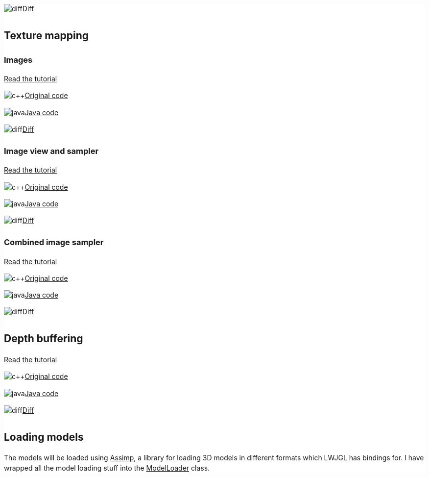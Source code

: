 ![diff](git_icon.png)[Diff](src/main/java/javavulkantutorial/Ch22DescriptorSets.diff)


## Texture mapping
### Images

[Read the tutorial](https://vulkan-tutorial.com/Texture_mapping/Images)

![c++](cpp_icon.png)[Original code](https://github.com/Overv/VulkanTutorial/blob/master/code/23_texture_image.cpp)

![java](java_icon.png)[Java code](src/main/java/javavulkantutorial/Ch23TextureImage.java)

![diff](git_icon.png)[Diff](src/main/java/javavulkantutorial/Ch23TextureImage.diff)

### Image view and sampler

[Read the tutorial](https://vulkan-tutorial.com/Texture_mapping/Image_view_and_sampler)

![c++](cpp_icon.png)[Original code](https://github.com/Overv/VulkanTutorial/blob/master/code/24_sampler.cpp)

![java](java_icon.png)[Java code](src/main/java/javavulkantutorial/Ch24Sampler.java)

![diff](git_icon.png)[Diff](src/main/java/javavulkantutorial/Ch24Sampler.diff)

### Combined image sampler

[Read the tutorial](https://vulkan-tutorial.com/Texture_mapping/Combined_image_sampler)

![c++](cpp_icon.png)[Original code](https://github.com/Overv/VulkanTutorial/blob/master/code/25_texture_mapping.cpp)

![java](java_icon.png)[Java code](src/main/java/javavulkantutorial/Ch25TextureMapping.java)

![diff](git_icon.png)[Diff](src/main/java/javavulkantutorial/Ch25TextureMapping.diff)


## Depth buffering

[Read the tutorial](https://vulkan-tutorial.com/Depth_buffering)

![c++](cpp_icon.png)[Original code](https://github.com/Overv/VulkanTutorial/blob/master/code/26_depth_buffering.cpp)

![java](java_icon.png)[Java code](src/main/java/javavulkantutorial/Ch26DepthBuffering.java)

![diff](git_icon.png)[Diff](src/main/java/javavulkantutorial/Ch26DepthBuffering.diff)

## Loading models

The models will be loaded using [Assimp](), a library for loading 3D models in different formats which LWJGL has bindings for. I have wrapped all the model loading stuff into the [ModelLoader](src/main/java/javavulkantutorial/ModelLoader.java) class.
